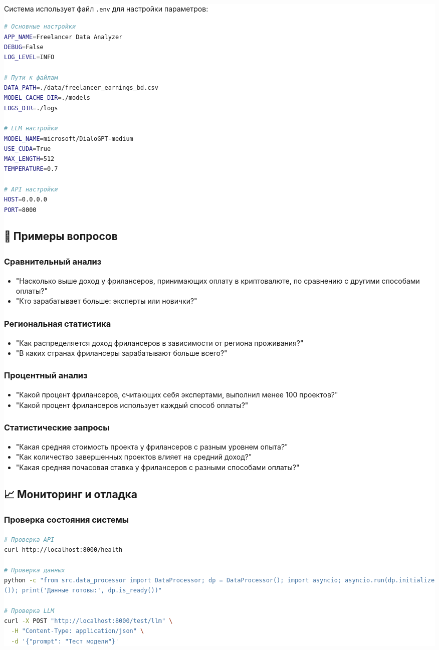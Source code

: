 Система использует файл `.env` для настройки параметров:

```bash
# Основные настройки
APP_NAME=Freelancer Data Analyzer
DEBUG=False
LOG_LEVEL=INFO

# Пути к файлам
DATA_PATH=./data/freelancer_earnings_bd.csv
MODEL_CACHE_DIR=./models
LOGS_DIR=./logs

# LLM настройки
MODEL_NAME=microsoft/DialoGPT-medium
USE_CUDA=True
MAX_LENGTH=512
TEMPERATURE=0.7

# API настройки
HOST=0.0.0.0
PORT=8000
```

## 🤖 Примеры вопросов

### Сравнительный анализ
- "Насколько выше доход у фрилансеров, принимающих оплату в криптовалюте, по сравнению с другими способами оплаты?"
- "Кто зарабатывает больше: эксперты или новички?"

### Региональная статистика
- "Как распределяется доход фрилансеров в зависимости от региона проживания?"
- "В каких странах фрилансеры зарабатывают больше всего?"

### Процентный анализ
- "Какой процент фрилансеров, считающих себя экспертами, выполнил менее 100 проектов?"
- "Какой процент фрилансеров использует каждый способ оплаты?"

### Статистические запросы
- "Какая средняя стоимость проекта у фрилансеров с разным уровнем опыта?"
- "Как количество завершенных проектов влияет на средний доход?"
- "Какая средняя почасовая ставка у фрилансеров с разными способами оплаты?"

## 📈 Мониторинг и отладка

### Проверка состояния системы

```bash
# Проверка API
curl http://localhost:8000/health

# Проверка данных
python -c "from src.data_processor import DataProcessor; dp = DataProcessor(); import asyncio; asyncio.run(dp.initialize()); print('Данные готовы:', dp.is_ready())"

# Проверка LLM
curl -X POST "http://localhost:8000/test/llm" \
  -H "Content-Type: application/json" \
  -d '{"prompt": "Тест модели"}'
```
